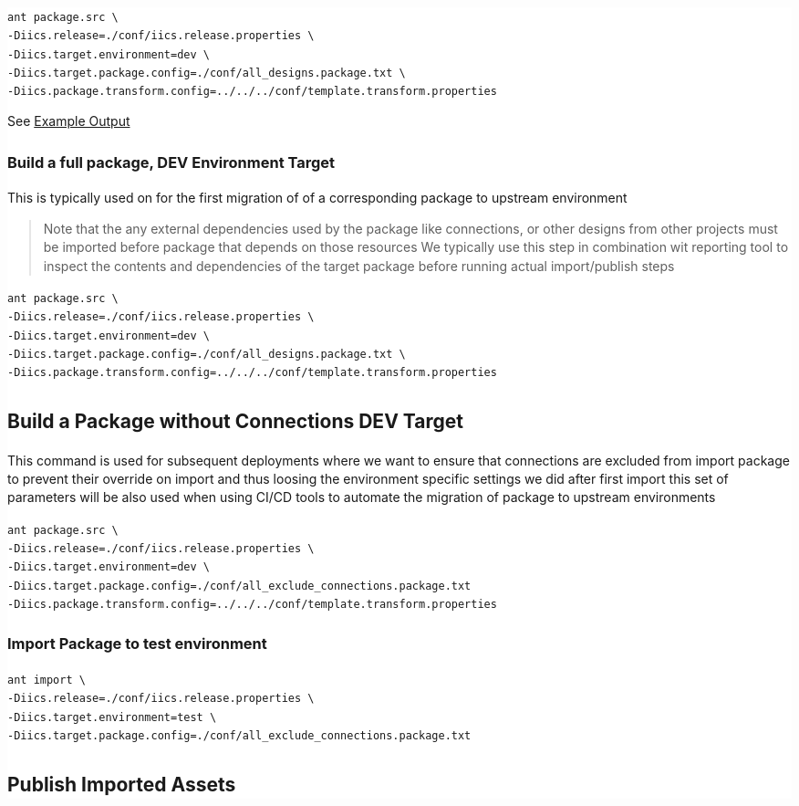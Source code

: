 ```text
```

```shell
ant package.src \
-Diics.release=./conf/iics.release.properties \
-Diics.target.environment=dev \
-Diics.target.package.config=./conf/all_designs.package.txt \
-Diics.package.transform.config=../../../conf/template.transform.properties
```

See [Example Output](example_package.src_output.txt)

### Build a full package, DEV Environment Target

This is typically used on for the first migration of of a corresponding package to upstream environment

> Note that the any external dependencies used by the package like  connections, or other designs from other projects must be imported before package that depends on those resources
> We typically use this step in combination wit reporting tool to inspect the contents and dependencies of the target package before running actual import/publish steps

```shell
ant package.src \
-Diics.release=./conf/iics.release.properties \
-Diics.target.environment=dev \
-Diics.target.package.config=./conf/all_designs.package.txt \
-Diics.package.transform.config=../../../conf/template.transform.properties
```

## Build a Package without Connections DEV Target

This command is used for subsequent deployments where we want to ensure that connections are excluded from import package to prevent their override on import and thus loosing the environment specific settings we did after first import this set of parameters  will be also used when using CI/CD tools to automate the migration of package to upstream environments

```shell
ant package.src \
-Diics.release=./conf/iics.release.properties \
-Diics.target.environment=dev \
-Diics.target.package.config=./conf/all_exclude_connections.package.txt
-Diics.package.transform.config=../../../conf/template.transform.properties
```

### Import Package to test environment

```shell
ant import \
-Diics.release=./conf/iics.release.properties \
-Diics.target.environment=test \
-Diics.target.package.config=./conf/all_exclude_connections.package.txt
```

## Publish Imported Assets
